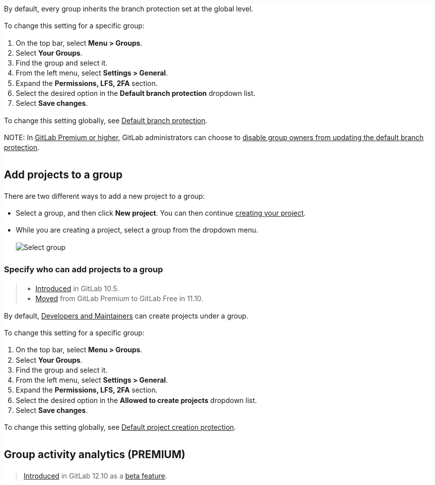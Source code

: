 By default, every group inherits the branch protection set at the global level.

To change this setting for a specific group:

1. On the top bar, select **Menu > Groups**.
1. Select **Your Groups**.
1. Find the group and select it.
1. From the left menu, select **Settings > General**.
1. Expand the **Permissions, LFS, 2FA** section.
1. Select the desired option in the **Default branch protection** dropdown list.
1. Select **Save changes**.

To change this setting globally, see [Default branch protection](../admin_area/settings/visibility_and_access_controls.md#protect-default-branches).

NOTE:
In [GitLab Premium or higher](https://about.gitlab.com/pricing/), GitLab administrators can choose to [disable group owners from updating the default branch protection](../admin_area/settings/visibility_and_access_controls.md#prevent-overrides-of-default-branch-protection).

## Add projects to a group

There are two different ways to add a new project to a group:

- Select a group, and then click **New project**. You can then continue [creating your project](../../user/project/working_with_projects.md#create-a-project).
- While you are creating a project, select a group from the dropdown menu.

  ![Select group](img/select_group_dropdown_13_10.png)

### Specify who can add projects to a group

> - [Introduced](https://gitlab.com/gitlab-org/gitlab/-/issues/2534) in GitLab 10.5.
> - [Moved](https://gitlab.com/gitlab-org/gitlab-foss/-/merge_requests/25975) from GitLab Premium to GitLab Free in 11.10.

By default, [Developers and Maintainers](../permissions.md#group-members-permissions) can create projects under a group.

To change this setting for a specific group:

1. On the top bar, select **Menu > Groups**.
1. Select **Your Groups**.
1. Find the group and select it.
1. From the left menu, select **Settings > General**.
1. Expand the **Permissions, LFS, 2FA** section.
1. Select the desired option in the **Allowed to create projects** dropdown list.
1. Select **Save changes**.

To change this setting globally, see [Default project creation protection](../admin_area/settings/visibility_and_access_controls.md#define-which-roles-can-create-projects).

## Group activity analytics **(PREMIUM)**

> [Introduced](https://gitlab.com/gitlab-org/gitlab/-/issues/207164) in GitLab 12.10 as a [beta feature](https://about.gitlab.com/handbook/product/#beta).
